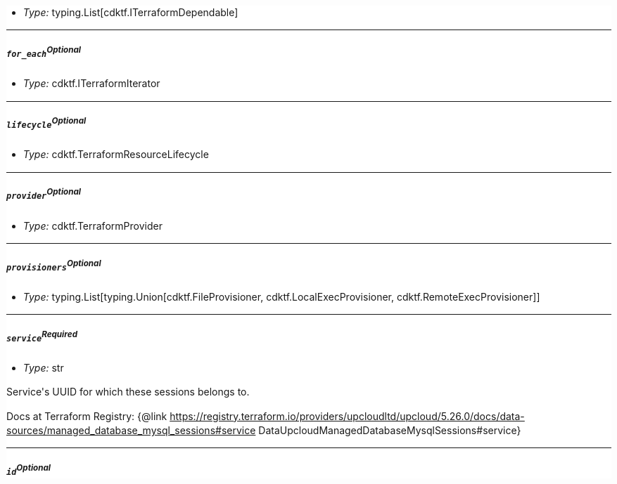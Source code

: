 - *Type:* typing.List[cdktf.ITerraformDependable]

---

##### `for_each`<sup>Optional</sup> <a name="for_each" id="@cdktf/provider-upcloud.dataUpcloudManagedDatabaseMysqlSessions.DataUpcloudManagedDatabaseMysqlSessions.Initializer.parameter.forEach"></a>

- *Type:* cdktf.ITerraformIterator

---

##### `lifecycle`<sup>Optional</sup> <a name="lifecycle" id="@cdktf/provider-upcloud.dataUpcloudManagedDatabaseMysqlSessions.DataUpcloudManagedDatabaseMysqlSessions.Initializer.parameter.lifecycle"></a>

- *Type:* cdktf.TerraformResourceLifecycle

---

##### `provider`<sup>Optional</sup> <a name="provider" id="@cdktf/provider-upcloud.dataUpcloudManagedDatabaseMysqlSessions.DataUpcloudManagedDatabaseMysqlSessions.Initializer.parameter.provider"></a>

- *Type:* cdktf.TerraformProvider

---

##### `provisioners`<sup>Optional</sup> <a name="provisioners" id="@cdktf/provider-upcloud.dataUpcloudManagedDatabaseMysqlSessions.DataUpcloudManagedDatabaseMysqlSessions.Initializer.parameter.provisioners"></a>

- *Type:* typing.List[typing.Union[cdktf.FileProvisioner, cdktf.LocalExecProvisioner, cdktf.RemoteExecProvisioner]]

---

##### `service`<sup>Required</sup> <a name="service" id="@cdktf/provider-upcloud.dataUpcloudManagedDatabaseMysqlSessions.DataUpcloudManagedDatabaseMysqlSessions.Initializer.parameter.service"></a>

- *Type:* str

Service's UUID for which these sessions belongs to.

Docs at Terraform Registry: {@link https://registry.terraform.io/providers/upcloudltd/upcloud/5.26.0/docs/data-sources/managed_database_mysql_sessions#service DataUpcloudManagedDatabaseMysqlSessions#service}

---

##### `id`<sup>Optional</sup> <a name="id" id="@cdktf/provider-upcloud.dataUpcloudManagedDatabaseMysqlSessions.DataUpcloudManagedDatabaseMysqlSessions.Initializer.parameter.id"></a>

